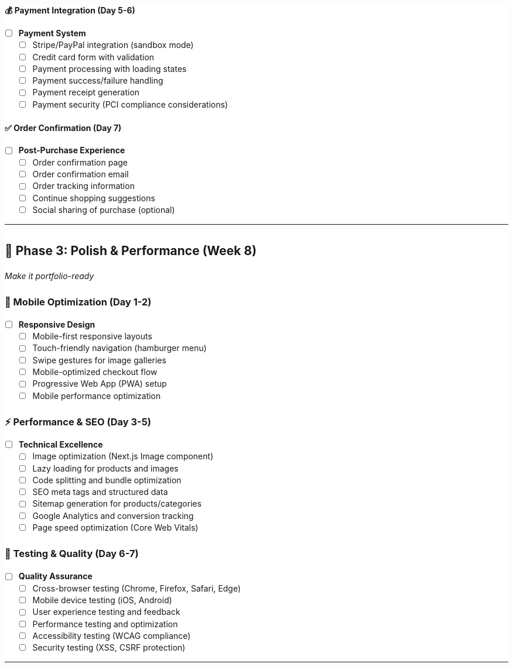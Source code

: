 #### **💰 Payment Integration (Day 5-6)**
- [ ] **Payment System**
  - [ ] Stripe/PayPal integration (sandbox mode)
  - [ ] Credit card form with validation
  - [ ] Payment processing with loading states
  - [ ] Payment success/failure handling
  - [ ] Payment receipt generation
  - [ ] Payment security (PCI compliance considerations)

#### **✅ Order Confirmation (Day 7)**
- [ ] **Post-Purchase Experience**
  - [ ] Order confirmation page
  - [ ] Order confirmation email
  - [ ] Order tracking information
  - [ ] Continue shopping suggestions
  - [ ] Social sharing of purchase (optional)

---

## 🎯 **Phase 3: Polish & Performance (Week 8)**
*Make it portfolio-ready*

### **📱 Mobile Optimization (Day 1-2)**
- [ ] **Responsive Design**
  - [ ] Mobile-first responsive layouts
  - [ ] Touch-friendly navigation (hamburger menu)
  - [ ] Swipe gestures for image galleries
  - [ ] Mobile-optimized checkout flow
  - [ ] Progressive Web App (PWA) setup
  - [ ] Mobile performance optimization

### **⚡ Performance & SEO (Day 3-5)**
- [ ] **Technical Excellence**
  - [ ] Image optimization (Next.js Image component)
  - [ ] Lazy loading for products and images
  - [ ] Code splitting and bundle optimization
  - [ ] SEO meta tags and structured data
  - [ ] Sitemap generation for products/categories
  - [ ] Google Analytics and conversion tracking
  - [ ] Page speed optimization (Core Web Vitals)

### **🐛 Testing & Quality (Day 6-7)**
- [ ] **Quality Assurance**
  - [ ] Cross-browser testing (Chrome, Firefox, Safari, Edge)
  - [ ] Mobile device testing (iOS, Android)
  - [ ] User experience testing and feedback
  - [ ] Performance testing and optimization
  - [ ] Accessibility testing (WCAG compliance)
  - [ ] Security testing (XSS, CSRF protection)

---